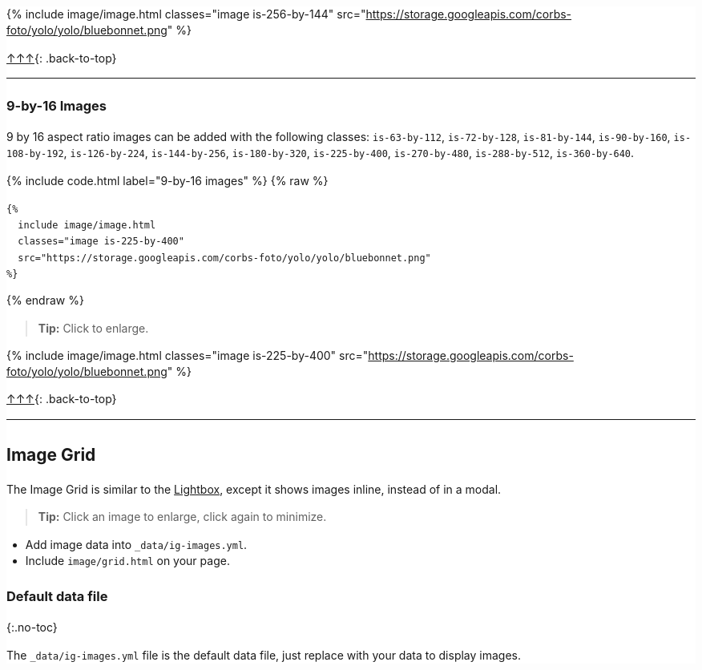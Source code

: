 {%
include image/image.html
classes="image is-256-by-144"
src="https://storage.googleapis.com/corbs-foto/yolo/yolo/bluebonnet.png"
%}

[↑↑↑](#table-of-contents){: .back-to-top}

---

### 9-by-16 Images

9 by 16 aspect ratio images can be added with the following classes: `is-63-by-112`, `is-72-by-128`, `is-81-by-144`,
`is-90-by-160`, `is-108-by-192`, `is-126-by-224`, `is-144-by-256`, `is-180-by-320`, `is-225-by-400`, `is-270-by-480`,
`is-288-by-512`, `is-360-by-640`.

{% include code.html label="9-by-16 images" %}
{% raw %}
```html
{%
  include image/image.html
  classes="image is-225-by-400"
  src="https://storage.googleapis.com/corbs-foto/yolo/yolo/bluebonnet.png"
%}
```
{% endraw %}

> __Tip:__ Click to enlarge.

{%
include image/image.html
classes="image is-225-by-400"
src="https://storage.googleapis.com/corbs-foto/yolo/yolo/bluebonnet.png"
%}

[↑↑↑](#table-of-contents){: .back-to-top}

---

## Image Grid

The Image Grid is similar to the [Lightbox](#image-lightbox), except it shows images inline, instead of in a modal.

> __Tip:__ Click an image to enlarge, click again to minimize.

* Add image data into `_data/ig-images.yml`.
* Include `image/grid.html` on your page.

### Default data file
{:.no-toc}

The `_data/ig-images.yml` file is the default data file, just replace with your data to display images.
